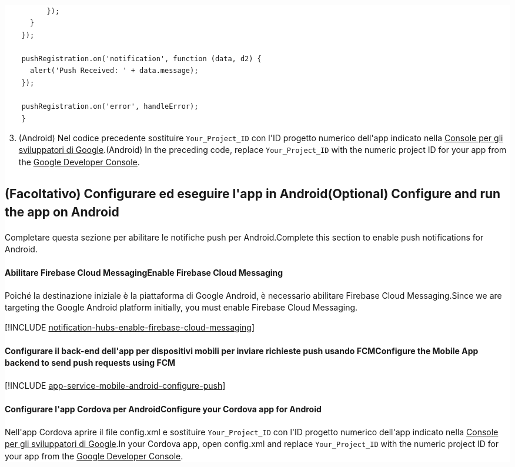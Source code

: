               });
          }
        });

        pushRegistration.on('notification', function (data, d2) {
          alert('Push Received: ' + data.message);
        });

        pushRegistration.on('error', handleError);
        }
3. <span data-ttu-id="9672e-156">(Android) Nel codice precedente sostituire `Your_Project_ID` con l'ID progetto numerico dell'app indicato nella [Console per gli sviluppatori di Google][18].</span><span class="sxs-lookup"><span data-stu-id="9672e-156">(Android) In the preceding code, replace `Your_Project_ID` with the numeric project ID for your app from the  [Google Developer Console][18].</span></span>

## <a name="optional-configure-and-run-the-app-on-android"></a><span data-ttu-id="9672e-157">(Facoltativo) Configurare ed eseguire l'app in Android</span><span class="sxs-lookup"><span data-stu-id="9672e-157">(Optional) Configure and run the app on Android</span></span>
<span data-ttu-id="9672e-158">Completare questa sezione per abilitare le notifiche push per Android.</span><span class="sxs-lookup"><span data-stu-id="9672e-158">Complete this section to enable push notifications for Android.</span></span>

#### <span data-ttu-id="9672e-159"><a name="enable-gcm"></a>Abilitare Firebase Cloud Messaging</span><span class="sxs-lookup"><span data-stu-id="9672e-159"><a name="enable-gcm"></a>Enable Firebase Cloud Messaging</span></span>
<span data-ttu-id="9672e-160">Poiché la destinazione iniziale è la piattaforma di Google Android, è necessario abilitare Firebase Cloud Messaging.</span><span class="sxs-lookup"><span data-stu-id="9672e-160">Since we are targeting the Google Android platform initially, you must enable Firebase Cloud Messaging.</span></span>

[!INCLUDE [notification-hubs-enable-firebase-cloud-messaging](../../includes/notification-hubs-enable-firebase-cloud-messaging.md)]

#### <span data-ttu-id="9672e-161"><a name="configure-backend"></a>Configurare il back-end dell'app per dispositivi mobili per inviare richieste push usando FCM</span><span class="sxs-lookup"><span data-stu-id="9672e-161"><a name="configure-backend"></a>Configure the Mobile App backend to send push requests using FCM</span></span>
[!INCLUDE [app-service-mobile-android-configure-push](../../includes/app-service-mobile-android-configure-push.md)]

#### <a name="configure-your-cordova-app-for-android"></a><span data-ttu-id="9672e-162">Configurare l'app Cordova per Android</span><span class="sxs-lookup"><span data-stu-id="9672e-162">Configure your Cordova app for Android</span></span>
<span data-ttu-id="9672e-163">Nell'app Cordova aprire il file config.xml e sostituire `Your_Project_ID` con l'ID progetto numerico dell'app indicato nella [Console per gli sviluppatori di Google][18].</span><span class="sxs-lookup"><span data-stu-id="9672e-163">In your Cordova app, open config.xml and replace `Your_Project_ID` with the numeric project ID for your app from the [Google Developer Console][18].</span></span>


[img1]: ./media/app-service-mobile-cordova-get-started-push/add-push-plugin.png
[1]: app-service-mobile-dotnet-backend-how-to-use-server-sdk.md
[2]: http://www.visualstudio.com/
[3]: https://azure.microsoft.com/pricing/free-trial/
[4]: https://www.visualstudio.com/en-us/features/cordova-vs.aspx
[5]: app-service-mobile-cordova-get-started.md
[6]: http://go.microsoft.com/fwlink/p/?LinkId=268302
[7]: https://developer.apple.com/programs/
[8]: https://developer.microsoft.com/en-us/store/register
[9]: https://channel9.msdn.com/series/Azure-connected-services-with-Cordova/Azure-connected-services-task-3-Create-azure-notification-hub
[10]: https://www.npmjs.com/
[11]: https://taco.visualstudio.com/en-us/docs/run-app-apache/#HAXM
[12]: http://taco.visualstudio.com/en-us/docs/ios-guide/
[13]: https://channel9.msdn.com/series/Azure-connected-services-with-Cordova/Azure-connected-services-task-6-Set-up-wns-for-push
[14]: app-service-mobile-cordova-get-started-users.md
[15]: app-service-mobile-cordova-how-to-use-client-library.md
[16]: app-service-mobile-node-backend-how-to-use-server-sdk.md
[17]: ../notification-hubs/notification-hubs-push-notification-overview.md
[18]: https://console.developers.google.com/home/dashboard
[19]: https://github.com/phonegap/phonegap-plugin-push/blob/master/docs/INSTALLATION.md
[20]: https://www.mobizen.com/
[21]: http://taco.visualstudio.com/en-us/docs/build_ios_cloud/